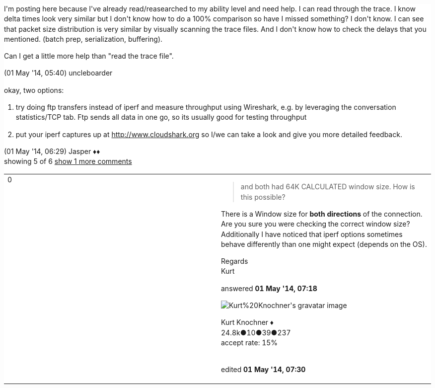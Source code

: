 </p><p>I'm posting here because I've already read/reasearched to my ability level and need help. I can read through the trace. I know delta times look very similar but I don't know how to do a 100% comparison so have I missed something? I don't know. I can see that packet size distribution is very similar by visually scanning the trace files. And I don't know how to check the delays that you mentioned. (batch prep, serialization, buffering).</p><p>Can I get a little more help than "read the trace file".</p></div><div id="comment-32338-info" class="comment-info"><span class="comment-age">(01 May '14, 05:40)</span> <span class="comment-user userinfo">uncleboarder</span></div></div><span id="32340"></span><div id="comment-32340" class="comment not_top_scorer"><div id="post-32340-score" class="comment-score"></div><div class="comment-text"><p>okay, two options:</p><ol><li><p>try doing ftp transfers instead of iperf and measure throughput using Wireshark, e.g. by leveraging the conversation statistics/TCP tab. Ftp sends all data in one go, so its usually good for testing throughput</p></li><li><p>put your iperf captures up at <a href="http://www.cloudshark.org">http://www.cloudshark.org</a> so I/we can take a look and give you more detailed feedback.</p></li></ol></div><div id="comment-32340-info" class="comment-info"><span class="comment-age">(01 May '14, 06:29)</span> <span class="comment-user userinfo">Jasper ♦♦</span></div></div></div><div id="comment-tools-32298" class="comment-tools"><span class="comments-showing"> showing 5 of 6 </span> <a href="#" class="show-all-comments-link">show 1 more comments</a></div><div class="clear"></div><div id="comment-32298-form-container" class="comment-form-container"></div><div class="clear"></div></div></td></tr></tbody></table>

</div>

<span id="32349"></span>

<div id="answer-container-32349" class="answer">

<table style="width:100%;"><colgroup><col style="width: 50%" /><col style="width: 50%" /></colgroup><tbody><tr class="odd"><td style="width: 30px; vertical-align: top"><div class="vote-buttons"><span id="post-32349-upvote" class="ajax-command post-vote up" rel="nofollow" title="I like this post (click again to cancel)"> </span><div id="post-32349-score" class="post-score" title="current number of votes">0</div><span id="post-32349-downvote" class="ajax-command post-vote down" rel="nofollow" title="I dont like this post (click again to cancel)"> </span></div></td><td><div class="item-right"><div class="answer-body"><blockquote><p>and both had 64K CALCULATED window size. How is this possible?</p></blockquote><p>There is a Window size for <strong>both directions</strong> of the connection. Are you sure you were checking the correct window size? Additionally I have noticed that iperf options sometimes behave differently than one might expect (depends on the OS).</p><p>Regards<br />
Kurt</p></div><div class="answer-controls post-controls"></div><div class="post-update-info-container"><div class="post-update-info post-update-info-user"><p>answered <strong>01 May '14, 07:18</strong></p><img src="https://secure.gravatar.com/avatar/23b7bf5b13bc2c98b2e8aa9869ca5d75?s=32&amp;d=identicon&amp;r=g" class="gravatar" width="32" height="32" alt="Kurt%20Knochner&#39;s gravatar image" /><p><span>Kurt Knochner ♦</span><br />
<span class="score" title="24767 reputation points"><span>24.8k</span></span><span title="10 badges"><span class="badge1">●</span><span class="badgecount">10</span></span><span title="39 badges"><span class="silver">●</span><span class="badgecount">39</span></span><span title="237 badges"><span class="bronze">●</span><span class="badgecount">237</span></span><br />
<span class="accept_rate" title="Rate of the user&#39;s accepted answers">accept rate:</span> <span title="Kurt Knochner has 344 accepted answers">15%</span> </br></br></p></div><div class="post-update-info post-update-info-edited"><p><span> edited <strong>01 May '14, 07:30</strong> </span></p></div></div><div id="comments-container-32349" class="comments-container"></div><div id="comment-tools-32349" class="comment-tools"></div><div class="clear"></div><div id="comment-32349-form-container" class="comment-form-container"></div><div class="clear"></div></div></td></tr></tbody></table>

</div>

<div class="paginator-container-left">

</div>

</div>

</div>


